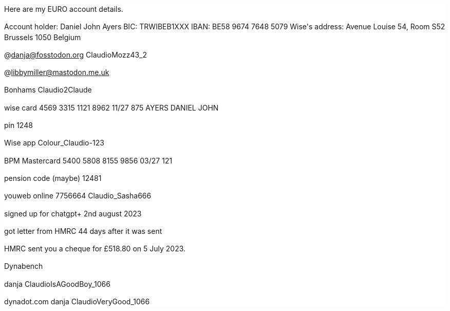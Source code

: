 
Here are my EURO account details.

Account holder: Daniel John Ayers
BIC: TRWIBEB1XXX
IBAN: BE58 9674 7648 5079
Wise's address: Avenue Louise 54, Room S52
Brussels
1050
Belgium

@danja@fosstodon.org
ClaudioMozz43_2

@libbymiller@mastodon.me.uk

Bonhams Claudio2Claude

wise card 
4569 3315 1121 8962
11/27
875
AYERS DANIEL JOHN

pin
1248

Wise app
Colour_Claudio-123

BPM
Mastercard
5400 5808 8155 9856
03/27
121


pension code (maybe)
12481

youweb online
7756664
Claudio_Sasha666

signed up for chatgpt+ 2nd august 2023


got letter from HMRC 44 days after it was sent

HMRC sent you a cheque for £518.80 on 5 July 2023.

Dynabench

danja
ClaudioIsAGoodBoy_1066

dynadot.com
danja
ClaudioVeryGood_1066
